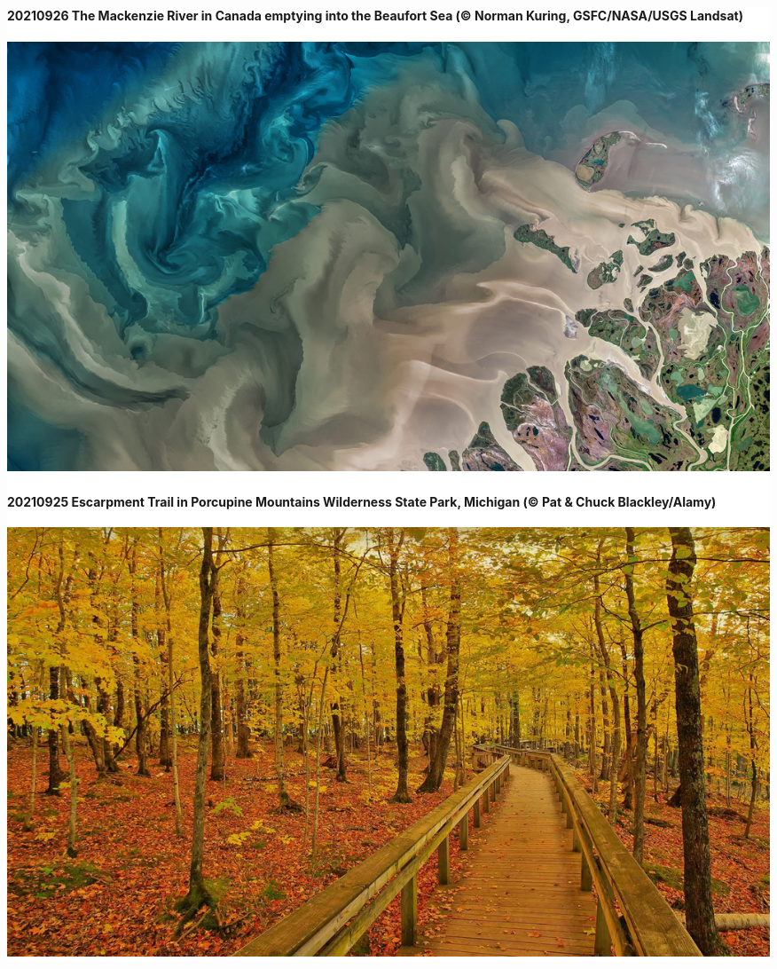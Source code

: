 #### 20210926 The Mackenzie River in Canada emptying into the Beaufort Sea (© Norman Kuring, GSFC/NASA/USGS Landsat)

![](20210926_MackenzieRiver_1920x1080.jpg)

#### 20210925 Escarpment Trail in Porcupine Mountains Wilderness State Park, Michigan (© Pat & Chuck Blackley/Alamy)

![](20210925_PorkiesTrail_1920x1080.jpg)
